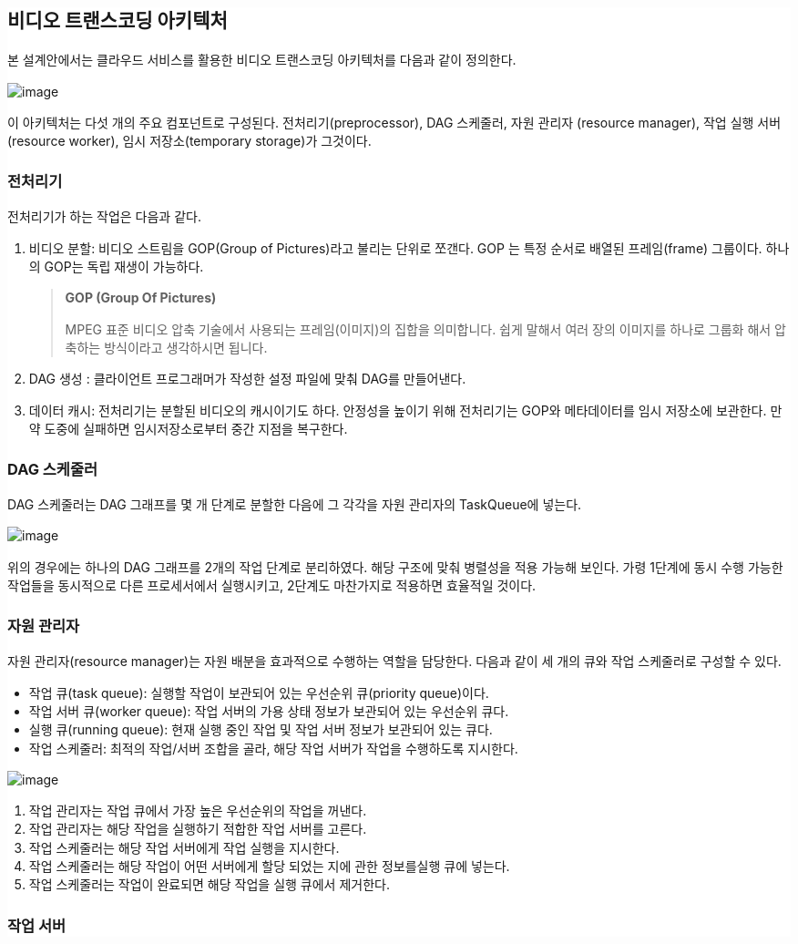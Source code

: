 ## 비디오 트랜스코딩 아키텍처

본 설계안에서는 클라우드 서비스를 활용한 비디오 트랜스코딩 아키텍처를 다음과 같이 정의한다.

<img width="870" height="212" alt="image" src="https://github.com/user-attachments/assets/d6e447cc-d939-4c94-ac78-547376b81dbb" />


이 아키텍처는 다섯 개의 주요 컴포넌트로 구성된다. 전처리기(preprocessor), DAG 스케줄러, 자원 관리자 (resource manager), 작업 실행 서버 (resource worker), 임시 저장소(temporary storage)가 그것이다.

### 전처리기

전처리기가 하는 작업은 다음과 같다.

1. 비디오 분할: 비디오 스트림을 GOP(Group of Pictures)라고 불리는 단위로 쪼갠다. GOP 는 특정 순서로 배열된 프레임(frame) 그룹이다. 하나의 GOP는 독립 재생이 가능하다.
    
    > **GOP (Group Of Pictures)**
    > 
    > 
    > MPEG 표준 비디오 압축 기술에서 사용되는 프레임(이미지)의 집합을 의미합니다. 쉽게 말해서 여러 장의 이미지를 하나로 그룹화 해서 압축하는 방식이라고 생각하시면 됩니다.
    > 
2. DAG 생성 : 클라이언트 프로그래머가 작성한 설정 파일에 맞춰 DAG를 만들어낸다.
3. 데이터 캐시: 전처리기는 분할된 비디오의 캐시이기도 하다. 안정성을 높이기 위해 전처리기는 GOP와 메타데이터를 임시 저장소에 보관한다. 만약 도중에 실패하면 임시저장소로부터 중간 지점을 복구한다.

### DAG 스케줄러

DAG 스케줄러는 DAG 그래프를 몇 개 단계로 분할한 다음에 그 각각을 자원 관리자의 TaskQueue에 넣는다.

<img width="851" height="434" alt="image" src="https://github.com/user-attachments/assets/33f670dd-c574-4930-9f80-7062354ab157" />


위의 경우에는 하나의 DAG 그래프를 2개의 작업 단계로 분리하였다. 해당 구조에 맞춰 병렬성을 적용 가능해 보인다. 가령 1단계에 동시 수행 가능한 작업들을 동시적으로 다른 프로세서에서 실행시키고, 2단계도 마찬가지로 적용하면 효율적일 것이다.

### 자원 관리자

자원 관리자(resource manager)는 자원 배분을 효과적으로 수행하는 역할을 담당한다. 다음과 같이 세 개의 큐와 작업 스케줄러로 구성할 수 있다.

- 작업 큐(task queue): 실행할 작업이 보관되어 있는 우선순위 큐(priority queue)이다.
- 작업 서버 큐(worker queue): 작업 서버의 가용 상태 정보가 보관되어 있는 우선순위 큐다.
- 실행 큐(running queue): 현재 실행 중인 작업 및 작업 서버 정보가 보관되어 있는 큐다.
- 작업 스케줄러: 최적의 작업/서버 조합을 골라, 해당 작업 서버가 작업을 수행하도록 지시한다.

<img width="868" height="273" alt="image" src="https://github.com/user-attachments/assets/25408fee-cb2d-4990-ab32-ce8e343fd6f2" />


1. 작업 관리자는 작업 큐에서 가장 높은 우선순위의 작업을 꺼낸다.
2. 작업 관리자는 해당 작업을 실행하기 적합한 작업 서버를 고른다.
3. 작업 스케줄러는 해당 작업 서버에게 작업 실행을 지시한다.
4. 작업 스케줄러는 해당 작업이 어떤 서버에게 할당 되었는 지에 관한 정보를실행 큐에 넣는다.
5. 작업 스케줄러는 작업이 완료되면 해당 작업을 실행 큐에서 제거한다.

### 작업 서버
